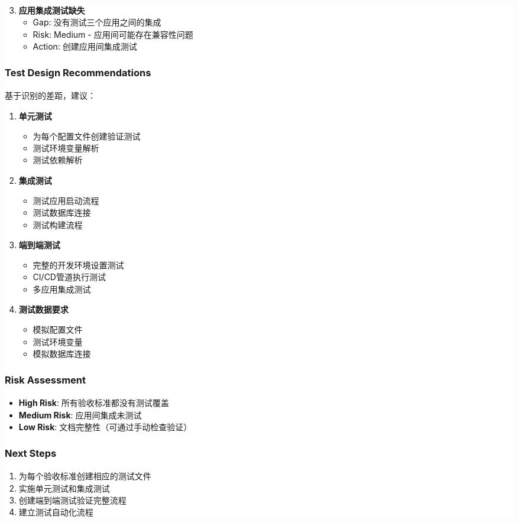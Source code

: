 3. **应用集成测试缺失**
   - Gap: 没有测试三个应用之间的集成
   - Risk: Medium - 应用间可能存在兼容性问题
   - Action: 创建应用间集成测试

### Test Design Recommendations

基于识别的差距，建议：

1. **单元测试**
   - 为每个配置文件创建验证测试
   - 测试环境变量解析
   - 测试依赖解析

2. **集成测试**
   - 测试应用启动流程
   - 测试数据库连接
   - 测试构建流程

3. **端到端测试**
   - 完整的开发环境设置测试
   - CI/CD管道执行测试
   - 多应用集成测试

4. **测试数据要求**
   - 模拟配置文件
   - 测试环境变量
   - 模拟数据库连接

### Risk Assessment

- **High Risk**: 所有验收标准都没有测试覆盖
- **Medium Risk**: 应用间集成未测试
- **Low Risk**: 文档完整性（可通过手动检查验证）

### Next Steps

1. 为每个验收标准创建相应的测试文件
2. 实施单元测试和集成测试
3. 创建端到端测试验证完整流程
4. 建立测试自动化流程

